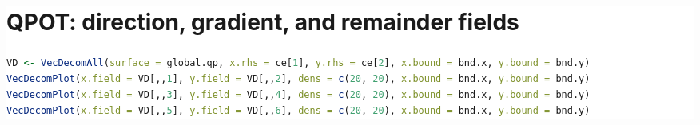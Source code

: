 QPOT: direction, gradient, and remainder fields
========================================================


```r
VD <- VecDecomAll(surface = global.qp, x.rhs = ce[1], y.rhs = ce[2], x.bound = bnd.x, y.bound = bnd.y)
VecDecomPlot(x.field = VD[,,1], y.field = VD[,,2], dens = c(20, 20), x.bound = bnd.x, y.bound = bnd.y)
VecDecomPlot(x.field = VD[,,3], y.field = VD[,,4], dens = c(20, 20), x.bound = bnd.x, y.bound = bnd.y)
VecDecomPlot(x.field = VD[,,5], y.field = VD[,,6], dens = c(20, 20), x.bound = bnd.x, y.bound = bnd.y)
```
